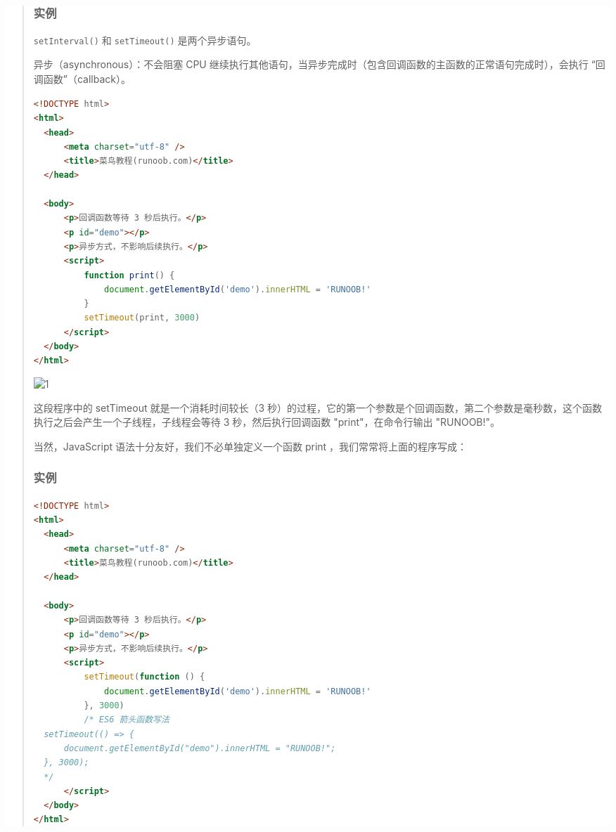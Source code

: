 >
> ### 实例
>
> `setInterval()` 和 `setTimeout()` 是两个异步语句。
>
> 异步（asynchronous）：不会阻塞 CPU 继续执行其他语句，当异步完成时（包含回调函数的主函数的正常语句完成时），会执行 “回调函数”（callback）。
>
> ```html
> <!DOCTYPE html>
> <html>
> 	<head>
> 		<meta charset="utf-8" />
> 		<title>菜鸟教程(runoob.com)</title>
> 	</head>
>
> 	<body>
> 		<p>回调函数等待 3 秒后执行。</p>
> 		<p id="demo"></p>
> 		<p>异步方式，不影响后续执行。</p>
> 		<script>
> 			function print() {
> 				document.getElementById('demo').innerHTML = 'RUNOOB!'
> 			}
> 			setTimeout(print, 3000)
> 		</script>
> 	</body>
> </html>
> ```
>
> ![1](https://i0.hdslb.com/bfs/album/365c74378381a0e69761dfe542d2de267c1b3828.gif)
>
> 这段程序中的 setTimeout 就是一个消耗时间较长（3 秒）的过程，它的第一个参数是个回调函数，第二个参数是毫秒数，这个函数执行之后会产生一个子线程，子线程会等待 3 秒，然后执行回调函数 "print"，在命令行输出 "RUNOOB!"。
>
> 当然，JavaScript 语法十分友好，我们不必单独定义一个函数 print ，我们常常将上面的程序写成：
>
> ### 实例
>
> ```html
> <!DOCTYPE html>
> <html>
> 	<head>
> 		<meta charset="utf-8" />
> 		<title>菜鸟教程(runoob.com)</title>
> 	</head>
>
> 	<body>
> 		<p>回调函数等待 3 秒后执行。</p>
> 		<p id="demo"></p>
> 		<p>异步方式，不影响后续执行。</p>
> 		<script>
> 			setTimeout(function () {
> 				document.getElementById('demo').innerHTML = 'RUNOOB!'
> 			}, 3000)
> 			/* ES6 箭头函数写法
>   setTimeout(() => {
>       document.getElementById("demo").innerHTML = "RUNOOB!";
>   }, 3000);
>   */
> 		</script>
> 	</body>
> </html>
> ```
>